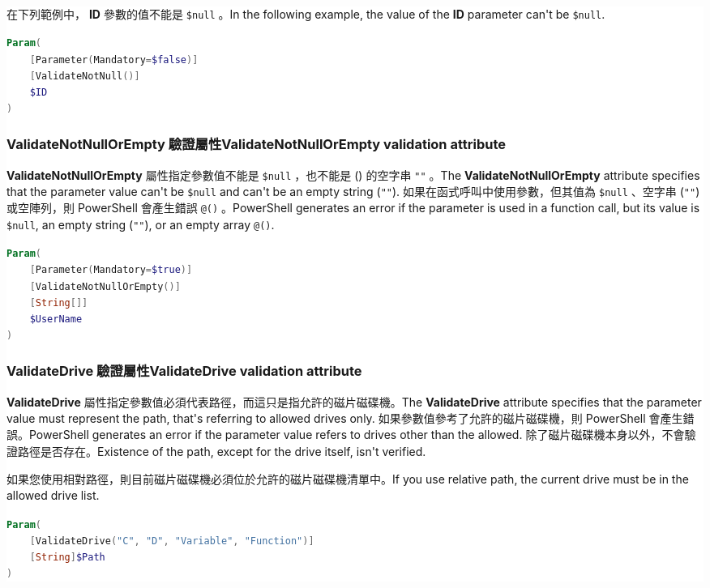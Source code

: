 <span data-ttu-id="d881e-288">在下列範例中， **ID** 參數的值不能是 `$null` 。</span><span class="sxs-lookup"><span data-stu-id="d881e-288">In the following example, the value of the **ID** parameter can't be `$null`.</span></span>

```powershell
Param(
    [Parameter(Mandatory=$false)]
    [ValidateNotNull()]
    $ID
)
```

### <a name="validatenotnullorempty-validation-attribute"></a><span data-ttu-id="d881e-289">ValidateNotNullOrEmpty 驗證屬性</span><span class="sxs-lookup"><span data-stu-id="d881e-289">ValidateNotNullOrEmpty validation attribute</span></span>

<span data-ttu-id="d881e-290">**ValidateNotNullOrEmpty** 屬性指定參數值不能是 `$null` ，也不能是 () 的空字串 `""` 。</span><span class="sxs-lookup"><span data-stu-id="d881e-290">The **ValidateNotNullOrEmpty** attribute specifies that the parameter value can't be `$null` and can't be an empty string (`""`).</span></span> <span data-ttu-id="d881e-291">如果在函式呼叫中使用參數，但其值為 `$null` 、空字串 (`""`) 或空陣列，則 PowerShell 會產生錯誤 `@()` 。</span><span class="sxs-lookup"><span data-stu-id="d881e-291">PowerShell generates an error if the parameter is used in a function call, but its value is `$null`, an empty string (`""`), or an empty array `@()`.</span></span>

```powershell
Param(
    [Parameter(Mandatory=$true)]
    [ValidateNotNullOrEmpty()]
    [String[]]
    $UserName
)
```

### <a name="validatedrive-validation-attribute"></a><span data-ttu-id="d881e-292">ValidateDrive 驗證屬性</span><span class="sxs-lookup"><span data-stu-id="d881e-292">ValidateDrive validation attribute</span></span>

<span data-ttu-id="d881e-293">**ValidateDrive** 屬性指定參數值必須代表路徑，而這只是指允許的磁片磁碟機。</span><span class="sxs-lookup"><span data-stu-id="d881e-293">The **ValidateDrive** attribute specifies that the parameter value must represent the path, that's referring to allowed drives only.</span></span> <span data-ttu-id="d881e-294">如果參數值參考了允許的磁片磁碟機，則 PowerShell 會產生錯誤。</span><span class="sxs-lookup"><span data-stu-id="d881e-294">PowerShell generates an error if the parameter value refers to drives other than the allowed.</span></span> <span data-ttu-id="d881e-295">除了磁片磁碟機本身以外，不會驗證路徑是否存在。</span><span class="sxs-lookup"><span data-stu-id="d881e-295">Existence of the path, except for the drive itself, isn't verified.</span></span>

<span data-ttu-id="d881e-296">如果您使用相對路徑，則目前磁片磁碟機必須位於允許的磁片磁碟機清單中。</span><span class="sxs-lookup"><span data-stu-id="d881e-296">If you use relative path, the current drive must be in the allowed drive list.</span></span>

```powershell
Param(
    [ValidateDrive("C", "D", "Variable", "Function")]
    [String]$Path
)
```
